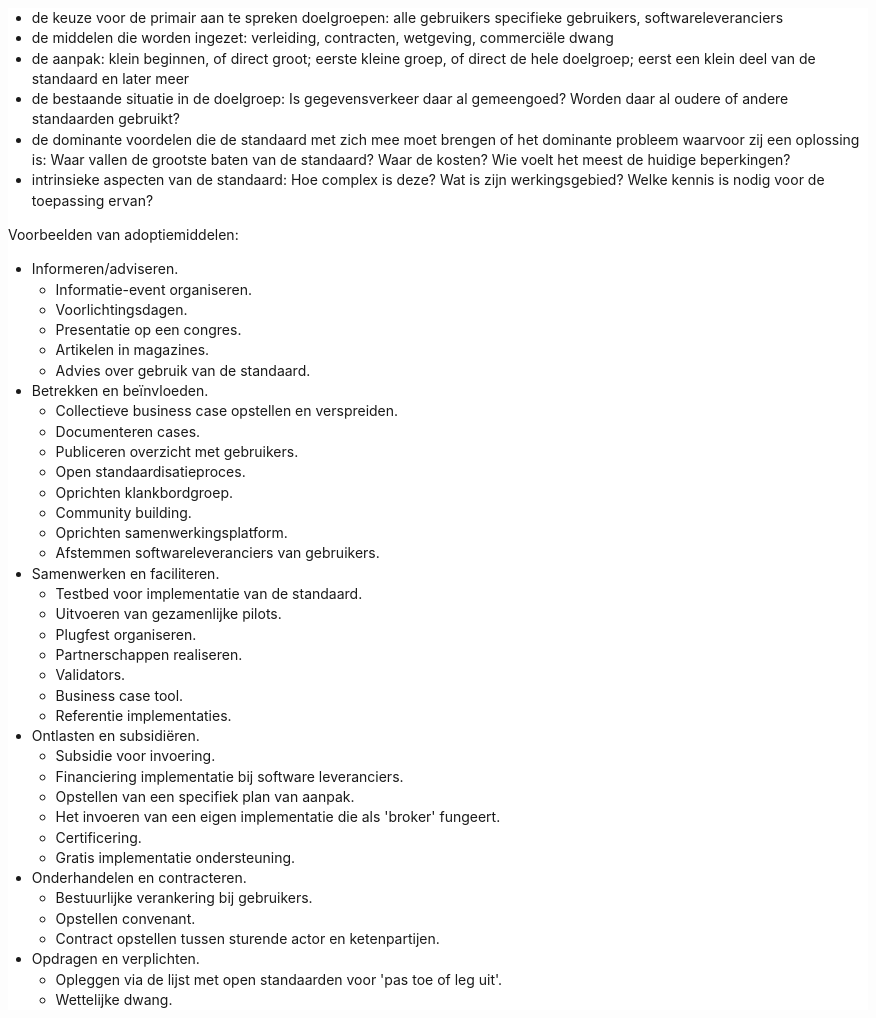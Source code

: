 *   de keuze voor de primair aan te spreken doelgroepen: alle gebruikers specifieke gebruikers, softwareleveranciers
*   de middelen die worden ingezet: verleiding, contracten, wetgeving, commerciële dwang
*   de aanpak: klein beginnen, of direct groot; eerste kleine groep, of direct de hele doelgroep; eerst een klein deel van de standaard en later meer
*   de bestaande situatie in de doelgroep: Is gegevensverkeer daar al gemeengoed? Worden daar al oudere of andere standaarden gebruikt?
*   de dominante voordelen die de standaard met zich mee moet brengen of het dominante probleem waarvoor zij een oplossing is: Waar vallen de grootste baten van de standaard? Waar de kosten? Wie voelt het meest de huidige beperkingen?
*   intrinsieke aspecten van de standaard: Hoe complex is deze? Wat is zijn werkingsgebied? Welke kennis is nodig voor de toepassing ervan?

Voorbeelden van adoptiemiddelen:

*   Informeren/adviseren.
    *   Informatie-event organiseren.
    *   Voorlichtingsdagen.
    *   Presentatie op een congres.
    *   Artikelen in magazines.
    *   Advies over gebruik van de standaard.
*   Betrekken en beïnvloeden.
    *   Collectieve business case opstellen en verspreiden.
    *   Documenteren cases.
    *   Publiceren overzicht met gebruikers.
    *   Open standaardisatieproces.
    *   Oprichten klankbordgroep.
    *   Community building.
    *   Oprichten samenwerkingsplatform.
    *   Afstemmen softwareleveranciers van gebruikers.
*   Samenwerken en faciliteren.
    *   Testbed voor implementatie van de standaard.
    *   Uitvoeren van gezamenlijke pilots.
    *   Plugfest organiseren.
    *   Partnerschappen realiseren.
    *   Validators.
    *   Business case tool.
    *   Referentie implementaties.
*   Ontlasten en subsidiëren.
    *   Subsidie voor invoering.
    *   Financiering implementatie bij software leveranciers.
    *   Opstellen van een specifiek plan van aanpak.
    *   Het invoeren van een eigen implementatie die als 'broker' fungeert.
    *   Certificering.
    *   Gratis implementatie ondersteuning.
*   Onderhandelen en contracteren.
    *   Bestuurlijke verankering bij gebruikers.
    *   Opstellen convenant.
    *   Contract opstellen tussen sturende actor en ketenpartijen.
*   Opdragen en verplichten.
    *   Opleggen via de lijst met open standaarden voor 'pas toe of leg uit'.
    *   Wettelijke dwang.
